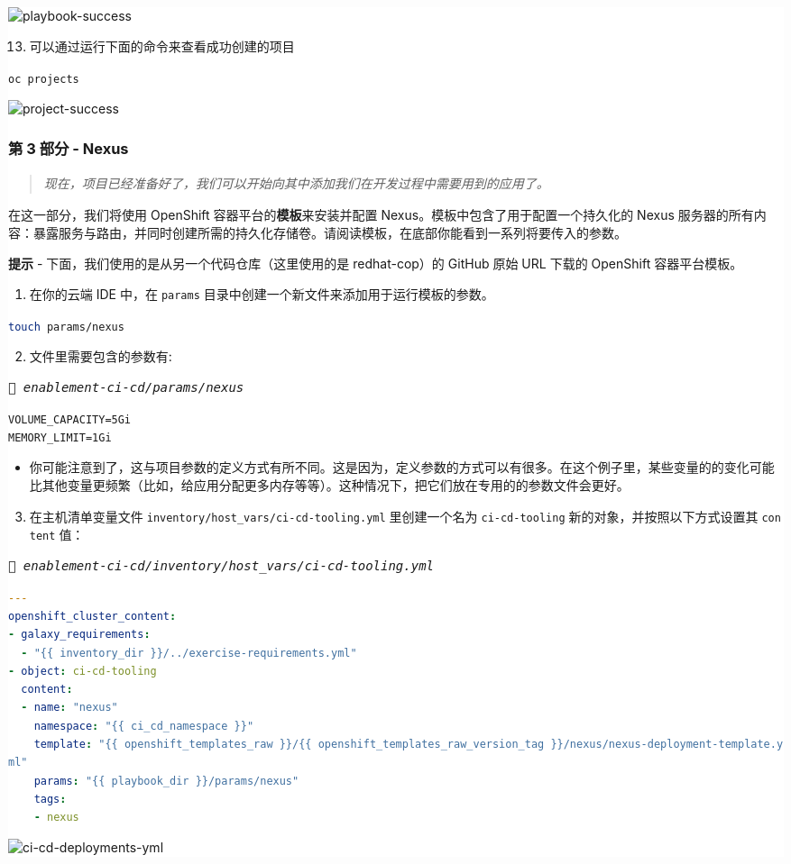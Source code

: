 ![playbook-success](../images/exercise1/play-book-success.png)

13. 可以通过运行下面的命令来查看成功创建的项目

```bash
oc projects
```

![project-success](../images/exercise1/project-success.png)

### 第 3 部分 - Nexus
> _现在，项目已经准备好了，我们可以开始向其中添加我们在开发过程中需要用到的应用了。_

在这一部分，我们将使用 OpenShift 容器平台的**模板**来安装并配置 Nexus。模板中包含了用于配置一个持久化的 Nexus 服务器的所有内容：暴露服务与路由，并同时创建所需的持久化存储卷。请阅读模板，在底部你能看到一系列将要传入的参数。

<p class="tip">
<b>提示</b> - 下面，我们使用的是从另一个代码仓库（这里使用的是 redhat-cop）的 GitHub 原始 URL 下载的 OpenShift 容器平台模板。
</p>

1. 在你的云端 IDE 中，在 `params` 目录中创建一个新文件来添加用于运行模板的参数。
```bash
touch params/nexus
```

2. 文件里需要包含的参数有:

<kbd>📝 *enablement-ci-cd/params/nexus*</kbd>
```
VOLUME_CAPACITY=5Gi
MEMORY_LIMIT=1Gi
```

* 你可能注意到了，这与项目参数的定义方式有所不同。这是因为，定义参数的方式可以有很多。在这个例子里，某些变量的的变化可能比其他变量更频繁（比如，给应用分配更多内存等等）。这种情况下，把它们放在专用的的参数文件会更好。

3. 在主机清单变量文件 `inventory/host_vars/ci-cd-tooling.yml` 里创建一个名为 `ci-cd-tooling` 新的对象，并按照以下方式设置其 `content` 值：

<kbd>📝 *enablement-ci-cd/inventory/host_vars/ci-cd-tooling.yml*</kbd>
```yaml
---
openshift_cluster_content:
- galaxy_requirements:
  - "{{ inventory_dir }}/../exercise-requirements.yml"
- object: ci-cd-tooling
  content:
  - name: "nexus"
    namespace: "{{ ci_cd_namespace }}"
    template: "{{ openshift_templates_raw }}/{{ openshift_templates_raw_version_tag }}/nexus/nexus-deployment-template.yml"
    params: "{{ playbook_dir }}/params/nexus"
    tags:
    - nexus
```
![ci-cd-deployments-yml](../images/exercise1/ci-cd-deployments-yml.png)
